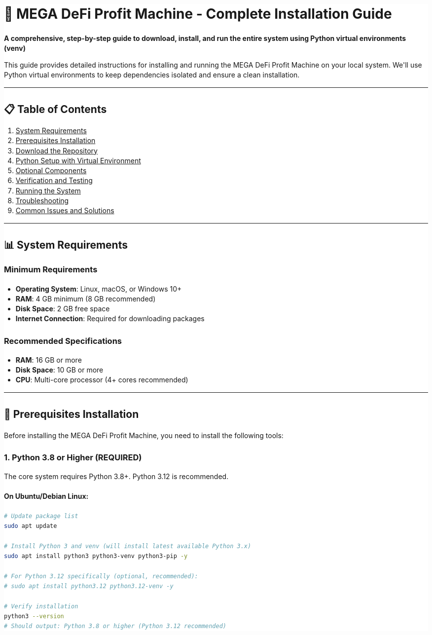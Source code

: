 # 🚀 MEGA DeFi Profit Machine - Complete Installation Guide

**A comprehensive, step-by-step guide to download, install, and run the entire system using Python virtual environments (venv)**

This guide provides detailed instructions for installing and running the MEGA DeFi Profit Machine on your local system. We'll use Python virtual environments to keep dependencies isolated and ensure a clean installation.

---

## 📋 Table of Contents

1. [System Requirements](#system-requirements)
2. [Prerequisites Installation](#prerequisites-installation)
3. [Download the Repository](#download-the-repository)
4. [Python Setup with Virtual Environment](#python-setup-with-virtual-environment)
5. [Optional Components](#optional-components)
6. [Verification and Testing](#verification-and-testing)
7. [Running the System](#running-the-system)
8. [Troubleshooting](#troubleshooting)
9. [Common Issues and Solutions](#common-issues-and-solutions)

---

## 📊 System Requirements

### Minimum Requirements
- **Operating System**: Linux, macOS, or Windows 10+
- **RAM**: 4 GB minimum (8 GB recommended)
- **Disk Space**: 2 GB free space
- **Internet Connection**: Required for downloading packages

### Recommended Specifications
- **RAM**: 16 GB or more
- **Disk Space**: 10 GB or more
- **CPU**: Multi-core processor (4+ cores recommended)

---

## 🔧 Prerequisites Installation

Before installing the MEGA DeFi Profit Machine, you need to install the following tools:

### 1. Python 3.8 or Higher (REQUIRED)

The core system requires Python 3.8+. Python 3.12 is recommended.

#### **On Ubuntu/Debian Linux:**
```bash
# Update package list
sudo apt update

# Install Python 3 and venv (will install latest available Python 3.x)
sudo apt install python3 python3-venv python3-pip -y

# For Python 3.12 specifically (optional, recommended):
# sudo apt install python3.12 python3.12-venv -y

# Verify installation
python3 --version
# Should output: Python 3.8 or higher (Python 3.12 recommended)
```